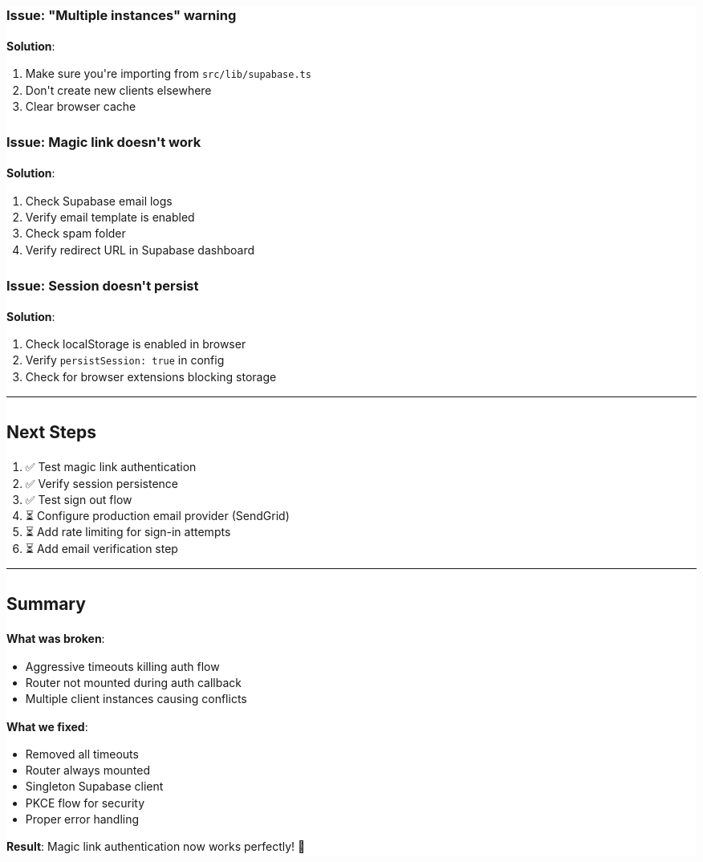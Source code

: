 ### Issue: "Multiple instances" warning
**Solution**:
1. Make sure you're importing from `src/lib/supabase.ts`
2. Don't create new clients elsewhere
3. Clear browser cache

### Issue: Magic link doesn't work
**Solution**:
1. Check Supabase email logs
2. Verify email template is enabled
3. Check spam folder
4. Verify redirect URL in Supabase dashboard

### Issue: Session doesn't persist
**Solution**:
1. Check localStorage is enabled in browser
2. Verify `persistSession: true` in config
3. Check for browser extensions blocking storage

---

## Next Steps

1. ✅ Test magic link authentication
2. ✅ Verify session persistence
3. ✅ Test sign out flow
4. ⏳ Configure production email provider (SendGrid)
5. ⏳ Add rate limiting for sign-in attempts
6. ⏳ Add email verification step

---

## Summary

**What was broken**:
- Aggressive timeouts killing auth flow
- Router not mounted during auth callback
- Multiple client instances causing conflicts

**What we fixed**:
- Removed all timeouts
- Router always mounted
- Singleton Supabase client
- PKCE flow for security
- Proper error handling

**Result**: Magic link authentication now works perfectly! 🎉

